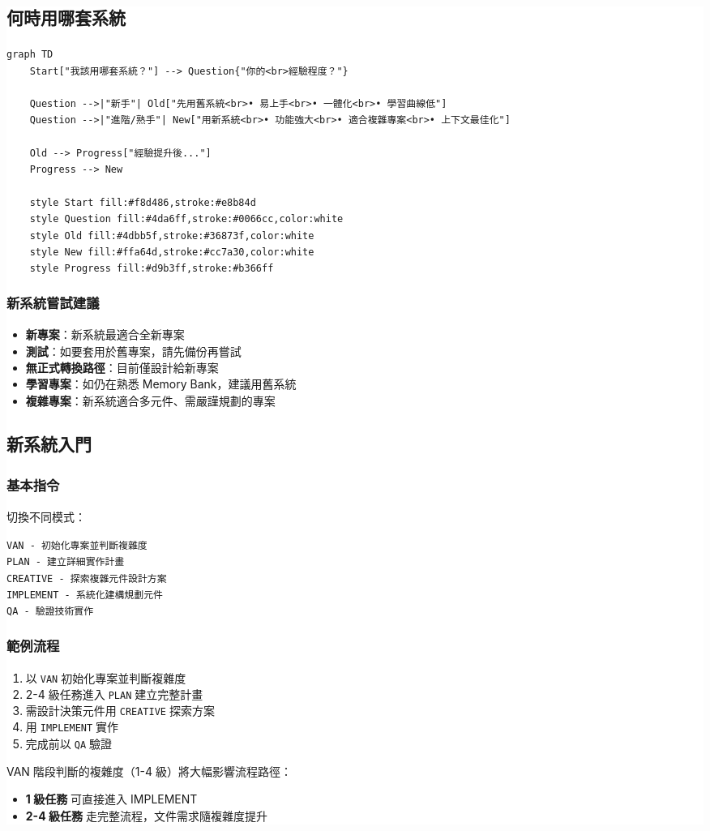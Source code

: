 ## 何時用哪套系統

```mermaid
graph TD
    Start["我該用哪套系統？"] --> Question{"你的<br>經驗程度？"}

    Question -->|"新手"| Old["先用舊系統<br>• 易上手<br>• 一體化<br>• 學習曲線低"]
    Question -->|"進階/熟手"| New["用新系統<br>• 功能強大<br>• 適合複雜專案<br>• 上下文最佳化"]

    Old --> Progress["經驗提升後..."]
    Progress --> New

    style Start fill:#f8d486,stroke:#e8b84d
    style Question fill:#4da6ff,stroke:#0066cc,color:white
    style Old fill:#4dbb5f,stroke:#36873f,color:white
    style New fill:#ffa64d,stroke:#cc7a30,color:white
    style Progress fill:#d9b3ff,stroke:#b366ff
```

### 新系統嘗試建議

- **新專案**：新系統最適合全新專案
- **測試**：如要套用於舊專案，請先備份再嘗試
- **無正式轉換路徑**：目前僅設計給新專案
- **學習專案**：如仍在熟悉 Memory Bank，建議用舊系統
- **複雜專案**：新系統適合多元件、需嚴謹規劃的專案

## 新系統入門

### 基本指令

切換不同模式：

```
VAN - 初始化專案並判斷複雜度
PLAN - 建立詳細實作計畫
CREATIVE - 探索複雜元件設計方案
IMPLEMENT - 系統化建構規劃元件
QA - 驗證技術實作
```

### 範例流程

1. 以 `VAN` 初始化專案並判斷複雜度
2. 2-4 級任務進入 `PLAN` 建立完整計畫
3. 需設計決策元件用 `CREATIVE` 探索方案
4. 用 `IMPLEMENT` 實作
5. 完成前以 `QA` 驗證

VAN 階段判斷的複雜度（1-4 級）將大幅影響流程路徑：

- **1 級任務** 可直接進入 IMPLEMENT
- **2-4 級任務** 走完整流程，文件需求隨複雜度提升
